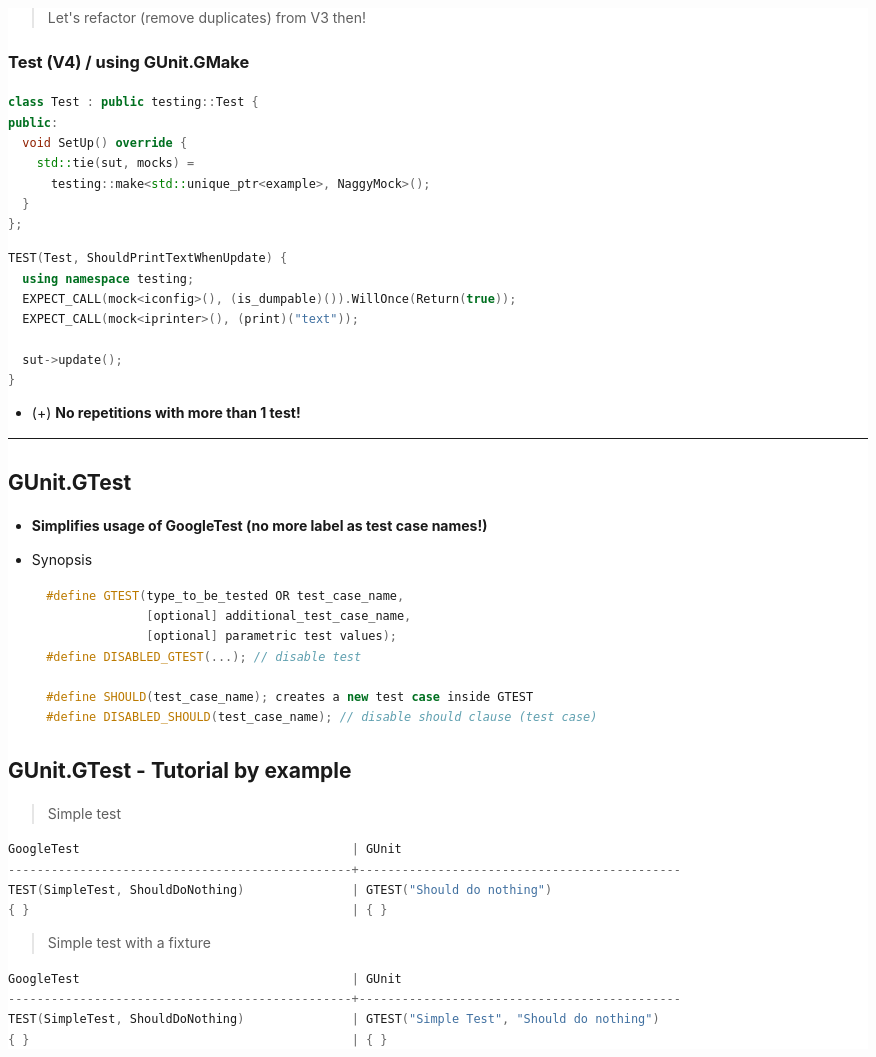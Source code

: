 > Let's refactor (remove duplicates) from V3 then!

### Test (V4) / using GUnit.GMake

```cpp
class Test : public testing::Test {
public:
  void SetUp() override {
    std::tie(sut, mocks) =
      testing::make<std::unique_ptr<example>, NaggyMock>();
  }
};
```

```cpp
TEST(Test, ShouldPrintTextWhenUpdate) {
  using namespace testing;
  EXPECT_CALL(mock<iconfig>(), (is_dumpable)()).WillOnce(Return(true));
  EXPECT_CALL(mock<iprinter>(), (print)("text"));

  sut->update();
}
```

* (+) **No repetitions with more than 1 test!**

---

## GUnit.GTest
* **Simplifies usage of GoogleTest (no more label as test case names!)**

* Synopsis
  ```cpp
    #define GTEST(type_to_be_tested OR test_case_name,
                  [optional] additional_test_case_name,
                  [optional] parametric test values);
    #define DISABLED_GTEST(...); // disable test

    #define SHOULD(test_case_name); creates a new test case inside GTEST
    #define DISABLED_SHOULD(test_case_name); // disable should clause (test case)
  ```

## GUnit.GTest - Tutorial by example

> Simple test
```cpp
GoogleTest                                      | GUnit
------------------------------------------------+---------------------------------------------
TEST(SimpleTest, ShouldDoNothing)               | GTEST("Should do nothing")
{ }                                             | { }
```

> Simple test with a fixture
```cpp
GoogleTest                                      | GUnit
------------------------------------------------+---------------------------------------------
TEST(SimpleTest, ShouldDoNothing)               | GTEST("Simple Test", "Should do nothing")
{ }                                             | { }
```
